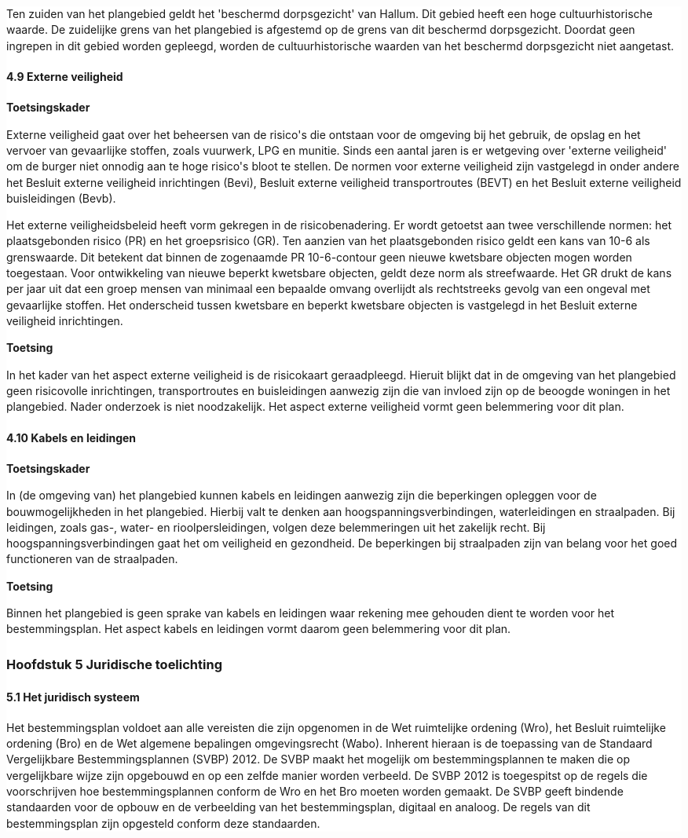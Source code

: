 Ten zuiden van het plangebied geldt het 'beschermd dorpsgezicht' van Hallum. Dit gebied heeft een hoge cultuurhistorische waarde. De zuidelijke grens van het plangebied is afgestemd op de grens van dit beschermd dorpsgezicht. Doordat geen ingrepen in dit gebied worden gepleegd, worden de cultuurhistorische waarden van het beschermd dorpsgezicht niet aangetast.

#### 4\.9 Externe veiligheid

**Toetsingskader**

Externe veiligheid gaat over het beheersen van de risico's die ontstaan voor de omgeving bij het gebruik, de opslag en het vervoer van gevaarlijke stoffen, zoals vuurwerk, LPG en munitie. Sinds een aantal jaren is er wetgeving over 'externe veiligheid' om de burger niet onnodig aan te hoge risico's bloot te stellen. De normen voor externe veiligheid zijn vastgelegd in onder andere het Besluit externe veiligheid inrichtingen (Bevi), Besluit externe veiligheid transportroutes (BEVT) en het Besluit externe veiligheid buisleidingen (Bevb).

Het externe veiligheidsbeleid heeft vorm gekregen in de risicobenadering. Er wordt getoetst aan twee verschillende normen: het plaatsgebonden risico (PR) en het groepsrisico (GR). Ten aanzien van het plaatsgebonden risico geldt een kans van 10\-6 als grenswaarde. Dit betekent dat binnen de zogenaamde PR 10\-6\-contour geen nieuwe kwetsbare objecten mogen worden toegestaan. Voor ontwikkeling van nieuwe beperkt kwetsbare objecten, geldt deze norm als streefwaarde. Het GR drukt de kans per jaar uit dat een groep mensen van minimaal een bepaalde omvang overlijdt als rechtstreeks gevolg van een ongeval met gevaarlijke stoffen. Het onderscheid tussen kwetsbare en beperkt kwetsbare objecten is vastgelegd in het Besluit externe veiligheid inrichtingen.

**Toetsing**

In het kader van het aspect externe veiligheid is de risicokaart geraadpleegd. Hieruit blijkt dat in de omgeving van het plangebied geen risicovolle inrichtingen, transportroutes en buisleidingen aanwezig zijn die van invloed zijn op de beoogde woningen in het plangebied. Nader onderzoek is niet noodzakelijk. Het aspect externe veiligheid vormt geen belemmering voor dit plan.

#### 4\.10 Kabels en leidingen

**Toetsingskader**

In (de omgeving van) het plangebied kunnen kabels en leidingen aanwezig zijn die beperkingen opleggen voor de bouwmogelijkheden in het plangebied. Hierbij valt te denken aan hoogspanningsverbindingen, waterleidingen en straalpaden. Bij leidingen, zoals gas\-, water\- en rioolpersleidingen, volgen deze belemmeringen uit het zakelijk recht. Bij hoogspanningsverbindingen gaat het om veiligheid en gezondheid. De beperkingen bij straalpaden zijn van belang voor het goed functioneren van de straalpaden.

**Toetsing**

Binnen het plangebied is geen sprake van kabels en leidingen waar rekening mee gehouden dient te worden voor het bestemmingsplan. Het aspect kabels en leidingen vormt daarom geen belemmering voor dit plan.

### Hoofdstuk 5 Juridische toelichting

#### 5\.1 Het juridisch systeem

Het bestemmingsplan voldoet aan alle vereisten die zijn opgenomen in de Wet ruimtelijke ordening (Wro), het Besluit ruimtelijke ordening (Bro) en de Wet algemene bepalingen omgevingsrecht (Wabo). Inherent hieraan is de toepassing van de Standaard Vergelijkbare Bestemmingsplannen (SVBP) 2012\. De SVBP maakt het mogelijk om bestemmingsplannen te maken die op vergelijkbare wijze zijn opgebouwd en op een zelfde manier worden verbeeld. De SVBP 2012 is toegespitst op de regels die voorschrijven hoe bestemmingsplannen conform de Wro en het Bro moeten worden gemaakt. De SVBP geeft bindende standaarden voor de opbouw en de verbeelding van het bestemmingsplan, digitaal en analoog. De regels van dit bestemmingsplan zijn opgesteld conform deze standaarden.
